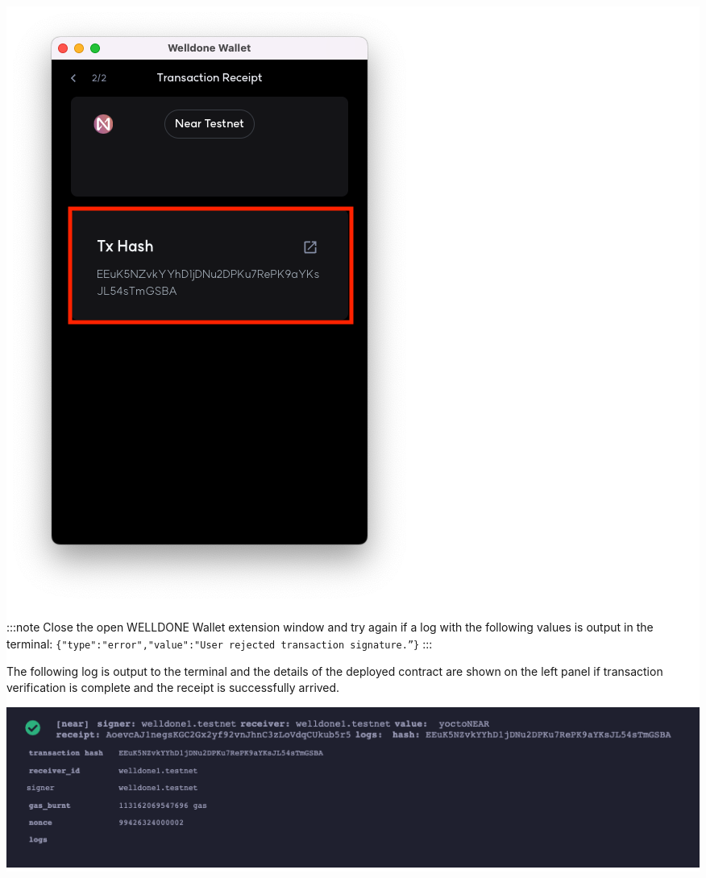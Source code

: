 ![1_19](./img/1_19.png '1_19')

:::note
Close the open WELLDONE Wallet extension window and try again if a log with the following values is output in the terminal:
`{"type":"error","value":"User rejected transaction signature.”}`
:::

The following log is output to the terminal and the details of the deployed contract are shown on the left panel if transaction verification is complete and the receipt is successfully arrived.

![1_20](./img/1_20.png '1_20')